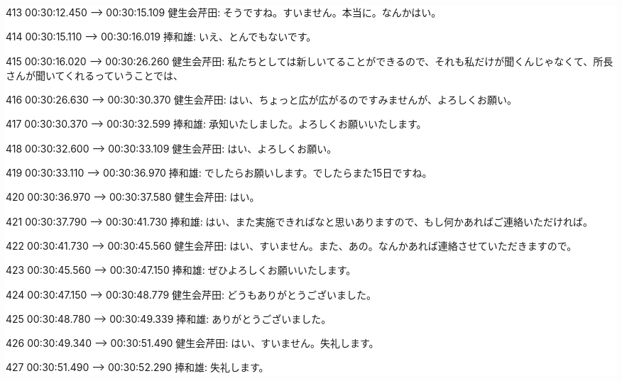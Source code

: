 413
00:30:12.450 --> 00:30:15.109
健生会芹田: そうですね。すいません。本当に。なんかはい。

414
00:30:15.110 --> 00:30:16.019
捧和雄: いえ、とんでもないです。

415
00:30:16.020 --> 00:30:26.260
健生会芹田: 私たちとしては新しいてることができるので、それも私だけが聞くんじゃなくて、所長さんが聞いてくれるっていうことでは、

416
00:30:26.630 --> 00:30:30.370
健生会芹田: はい、ちょっと広が広がるのですみませんが、よろしくお願い。

417
00:30:30.370 --> 00:30:32.599
捧和雄: 承知いたしました。よろしくお願いいたします。

418
00:30:32.600 --> 00:30:33.109
健生会芹田: はい、よろしくお願い。

419
00:30:33.110 --> 00:30:36.970
捧和雄: でしたらお願いします。でしたらまた15日ですね。

420
00:30:36.970 --> 00:30:37.580
健生会芹田: はい。

421
00:30:37.790 --> 00:30:41.730
捧和雄: はい、また実施できればなと思いありますので、もし何かあればご連絡いただければ。

422
00:30:41.730 --> 00:30:45.560
健生会芹田: はい、すいません。また、あの。なんかあれば連絡させていただきますので。

423
00:30:45.560 --> 00:30:47.150
捧和雄: ぜひよろしくお願いいたします。

424
00:30:47.150 --> 00:30:48.779
健生会芹田: どうもありがとうございました。

425
00:30:48.780 --> 00:30:49.339
捧和雄: ありがとうございました。

426
00:30:49.340 --> 00:30:51.490
健生会芹田: はい、すいません。失礼します。

427
00:30:51.490 --> 00:30:52.290
捧和雄: 失礼します。


